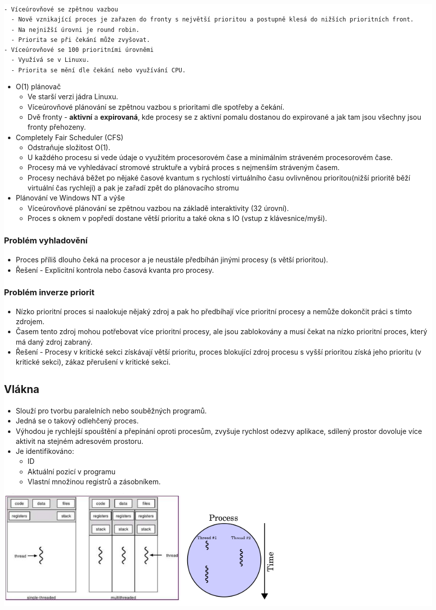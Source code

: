     - Víceúrovňové se zpětnou vazbou 
      - Nově vznikající proces je zařazen do fronty s největší prioritou a postupně klesá do nižších prioritních front. 
      - Na nejnižší úrovni je round robin. 
      - Priorita se při čekání může zvyšovat.
    - Víceúrovňové se 100 prioritními úrovněmi 
      - Využívá se v Linuxu. 
      - Priorita se mění dle čekání nebo využívání CPU.
- O(1) plánovač 
  - Ve starší verzi jádra Linuxu. 
  - Víceúrovňové plánování se zpětnou vazbou s prioritami dle spotřeby a čekání. 
  - Dvě fronty - **aktivní** a **expirovaná**, kde procesy se z aktivní pomalu dostanou do expirované a jak tam jsou všechny jsou fronty přehozeny.
- Completely Fair Scheduler (CFS) 
  - Odstraňuje složitost O(1). 
  - U každého procesu si vede údaje o využitém procesorovém čase a minimálním stráveném procesorovém čase. 
  - Procesy má ve vyhledávací stromové struktuře a vybírá proces s nejmenším stráveným časem. 
  - Procesy nechává běžet po nějaké časové kvantum s rychlostí virtuálního času ovlivněnou prioritou(nižší prioritě běží virtuální čas rychleji) a pak je zařadí zpět do plánovacího stromu
- Plánování ve Windows NT a výše 
  -  Víceúrovňové plánování se zpětnou vazbou na základě interaktivity (32 úrovní). 
  -  Proces s oknem v popředí dostane větší prioritu a také okna s IO (vstup z klávesnice/myši).

### Problém vyhladovění 
- Proces příliš dlouho čeká na procesor a je neustále předbíhán jinými procesy (s větší prioritou). 
- Řešení - Explicitní kontrola nebo časová kvanta pro procesy.

### Problém inverze priorit 
- Nízko prioritní proces si naalokuje  nějaký zdroj a pak ho předbíhají více prioritní procesy a nemůže dokončit práci s tímto zdrojem. 
- Časem tento zdroj mohou potřebovat více prioritní procesy, ale jsou zablokovány a musí čekat na nízko prioritní proces, který má daný zdroj zabraný.
- Řešení - Procesy v kritické sekci získávají větší prioritu, proces blokující zdroj procesu s vyšší prioritou získá jeho prioritu (v kritické sekci), zákaz přerušení v kritické sekci.

## Vlákna
- Slouží pro tvorbu paralelních nebo souběžných programů. 
- Jedná se o takový odlehčený proces. 
- Výhodou je rychlejší spouštění a přepínání oproti procesům, zvyšuje rychlost odezvy aplikace, sdílený prostor dovoluje více aktivit na stejném adresovém prostoru. 
- Je identifikováno:
    - ID
    - Aktuální pozicí v programu
    - Vlastní množinou registrů a zásobníkem.

![Vlákna](./Images/39/vlakna.png)
